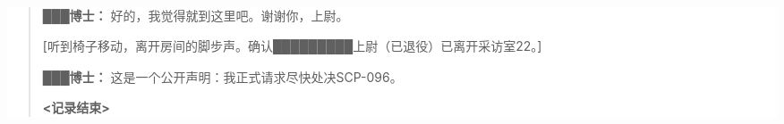 >
> **███博士：** 好的，我觉得就到这里吧。谢谢你，上尉。
>
> [听到椅子移动，离开房间的脚步声。确认█████████上尉（已退役）已离开采访室22。]
>
> **███博士：** 这是一个公开声明：我正式请求尽快处决SCP-096。
>
> **<记录结束>**